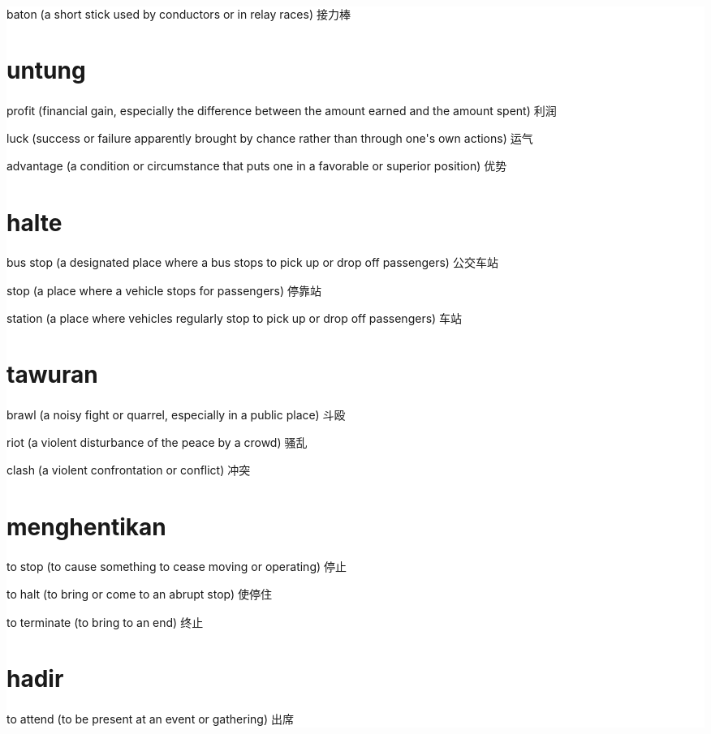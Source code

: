 baton (a short stick used by conductors or in relay races)
接力棒

# untung

profit (financial gain, especially the difference between the amount earned and the amount spent)
利润

luck (success or failure apparently brought by chance rather than through one's own actions)
运气

advantage (a condition or circumstance that puts one in a favorable or superior position)
优势

# halte

bus stop (a designated place where a bus stops to pick up or drop off passengers)
公交车站

stop (a place where a vehicle stops for passengers)
停靠站

station (a place where vehicles regularly stop to pick up or drop off passengers)
车站

# tawuran

brawl (a noisy fight or quarrel, especially in a public place)
斗殴

riot (a violent disturbance of the peace by a crowd)
骚乱

clash (a violent confrontation or conflict)
冲突

# menghentikan

to stop (to cause something to cease moving or operating)
停止

to halt (to bring or come to an abrupt stop)
使停住

to terminate (to bring to an end)
终止

# hadir

to attend (to be present at an event or gathering)
出席
